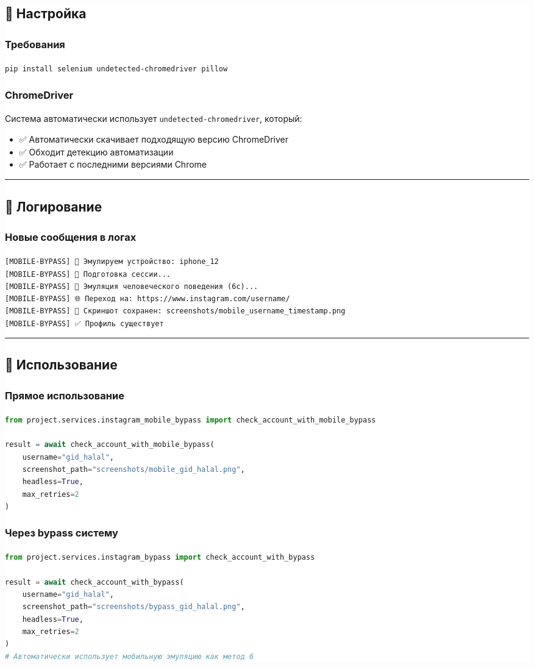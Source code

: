 
## 🔧 Настройка

### Требования
```bash
pip install selenium undetected-chromedriver pillow
```

### ChromeDriver
Система автоматически использует `undetected-chromedriver`, который:
- ✅ Автоматически скачивает подходящую версию ChromeDriver
- ✅ Обходит детекцию автоматизации
- ✅ Работает с последними версиями Chrome

---

## 📝 Логирование

### Новые сообщения в логах
```
[MOBILE-BYPASS] 📱 Эмулируем устройство: iphone_12
[MOBILE-BYPASS] 🔧 Подготовка сессии...
[MOBILE-BYPASS] 🧠 Эмуляция человеческого поведения (6с)...
[MOBILE-BYPASS] 🌐 Переход на: https://www.instagram.com/username/
[MOBILE-BYPASS] 📸 Скриншот сохранен: screenshots/mobile_username_timestamp.png
[MOBILE-BYPASS] ✅ Профиль существует
```

---

## 🚀 Использование

### Прямое использование
```python
from project.services.instagram_mobile_bypass import check_account_with_mobile_bypass

result = await check_account_with_mobile_bypass(
    username="gid_halal",
    screenshot_path="screenshots/mobile_gid_halal.png",
    headless=True,
    max_retries=2
)
```

### Через bypass систему
```python
from project.services.instagram_bypass import check_account_with_bypass

result = await check_account_with_bypass(
    username="gid_halal",
    screenshot_path="screenshots/bypass_gid_halal.png",
    headless=True,
    max_retries=2
)
# Автоматически использует мобильную эмуляцию как метод 6
```
